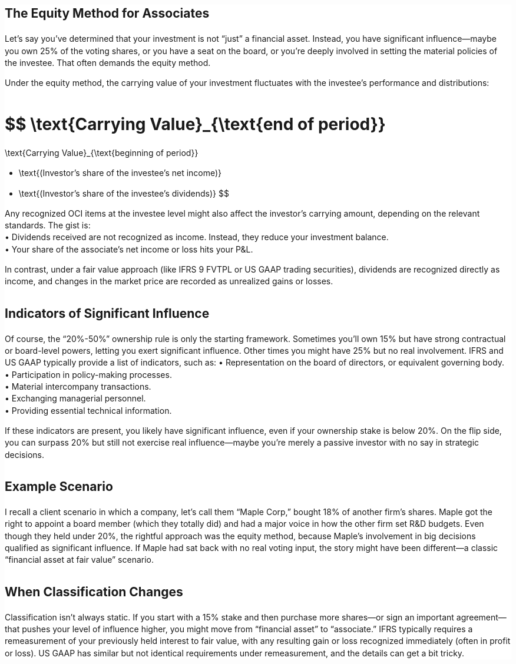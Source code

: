 ## The Equity Method for Associates
Let’s say you’ve determined that your investment is not “just” a financial asset. Instead, you have significant influence—maybe you own 25% of the voting shares, or you have a seat on the board, or you’re deeply involved in setting the material policies of the investee. That often demands the equity method. 

Under the equity method, the carrying value of your investment fluctuates with the investee’s performance and distributions:

$$
\text{Carrying Value}_{\text{end of period}} 
= 
\text{Carrying Value}_{\text{beginning of period}} 
+ \text{(Investor’s share of the investee’s net income)} 
- \text{(Investor’s share of the investee’s dividends)}
$$

Any recognized OCI items at the investee level might also affect the investor’s carrying amount, depending on the relevant standards. The gist is:  
• Dividends received are not recognized as income. Instead, they reduce your investment balance.  
• Your share of the associate’s net income or loss hits your P&L.  

In contrast, under a fair value approach (like IFRS 9 FVTPL or US GAAP trading securities), dividends are recognized directly as income, and changes in the market price are recorded as unrealized gains or losses.

## Indicators of Significant Influence
Of course, the “20%-50%” ownership rule is only the starting framework. Sometimes you’ll own 15% but have strong contractual or board-level powers, letting you exert significant influence. Other times you might have 25% but no real involvement. IFRS and US GAAP typically provide a list of indicators, such as:
• Representation on the board of directors, or equivalent governing body.  
• Participation in policy-making processes.  
• Material intercompany transactions.  
• Exchanging managerial personnel.  
• Providing essential technical information.  

If these indicators are present, you likely have significant influence, even if your ownership stake is below 20%. On the flip side, you can surpass 20% but still not exercise real influence—maybe you’re merely a passive investor with no say in strategic decisions.

## Example Scenario
I recall a client scenario in which a company, let’s call them “Maple Corp,” bought 18% of another firm’s shares. Maple got the right to appoint a board member (which they totally did) and had a major voice in how the other firm set R&D budgets. Even though they held under 20%, the rightful approach was the equity method, because Maple’s involvement in big decisions qualified as significant influence. If Maple had sat back with no real voting input, the story might have been different—a classic “financial asset at fair value” scenario.

## When Classification Changes
Classification isn’t always static. If you start with a 15% stake and then purchase more shares—or sign an important agreement—that pushes your level of influence higher, you might move from “financial asset” to “associate.” IFRS typically requires a remeasurement of your previously held interest to fair value, with any resulting gain or loss recognized immediately (often in profit or loss). US GAAP has similar but not identical requirements under remeasurement, and the details can get a bit tricky.

